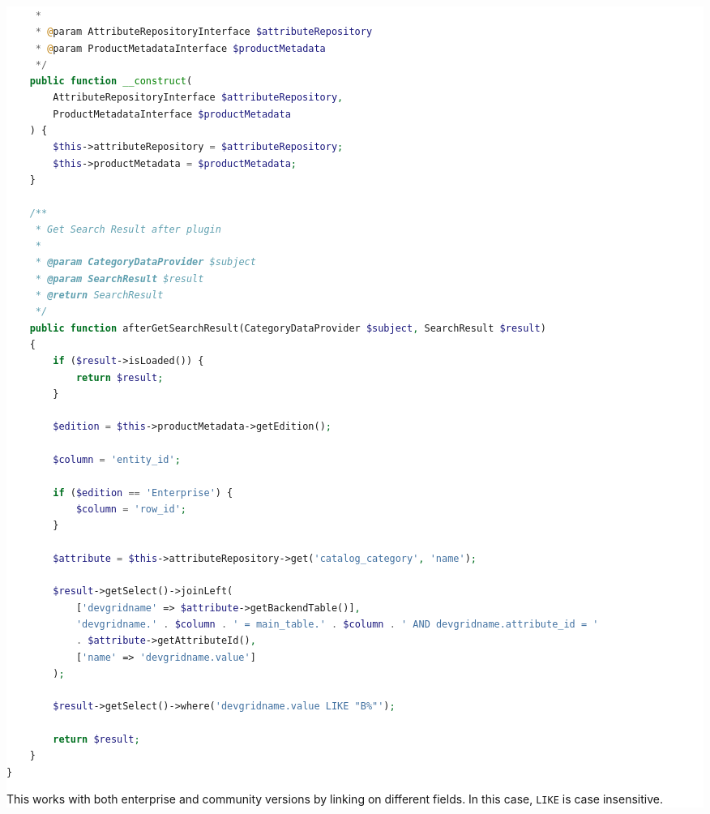 ```php
     *
     * @param AttributeRepositoryInterface $attributeRepository
     * @param ProductMetadataInterface $productMetadata
     */
    public function __construct(
        AttributeRepositoryInterface $attributeRepository,
        ProductMetadataInterface $productMetadata
    ) {
        $this->attributeRepository = $attributeRepository;
        $this->productMetadata = $productMetadata;
    }

    /**
     * Get Search Result after plugin
     *
     * @param CategoryDataProvider $subject
     * @param SearchResult $result
     * @return SearchResult
     */
    public function afterGetSearchResult(CategoryDataProvider $subject, SearchResult $result)
    {
        if ($result->isLoaded()) {
            return $result;
        }

        $edition = $this->productMetadata->getEdition();

        $column = 'entity_id';

        if ($edition == 'Enterprise') {
            $column = 'row_id';
        }

        $attribute = $this->attributeRepository->get('catalog_category', 'name');

        $result->getSelect()->joinLeft(
            ['devgridname' => $attribute->getBackendTable()],
            'devgridname.' . $column . ' = main_table.' . $column . ' AND devgridname.attribute_id = '
            . $attribute->getAttributeId(),
            ['name' => 'devgridname.value']
        );

        $result->getSelect()->where('devgridname.value LIKE "B%"');

        return $result;
    }
}
```

This works with both enterprise and community versions by linking on different fields.
In this case, `LIKE` is case insensitive.
